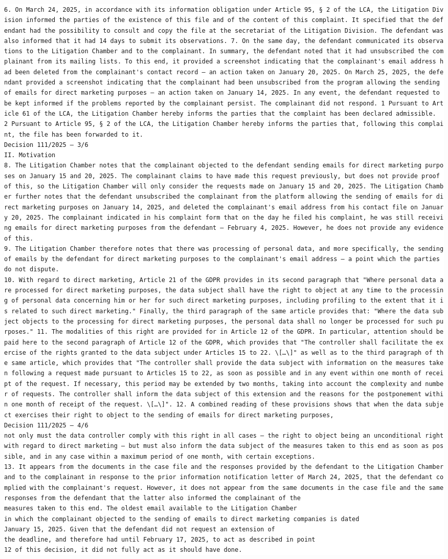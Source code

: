 ```
6. On March 24, 2025, in accordance with its information obligation under Article 95, § 2 of the LCA, the Litigation Division informed the parties of the existence of this file and of the content of this complaint. It specified that the defendant had the possibility to consult and copy the file at the secretariat of the Litigation Division. The defendant was also informed that it had 14 days to submit its observations. 7. On the same day, the defendant communicated its observations to the Litigation Chamber and to the complainant. In summary, the defendant noted that it had unsubscribed the complainant from its mailing lists. To this end, it provided a screenshot indicating that the complainant's email address had been deleted from the complainant's contact record – an action taken on January 20, 2025. On March 25, 2025, the defendant provided a screenshot indicating that the complainant had been unsubscribed from the program allowing the sending of emails for direct marketing purposes – an action taken on January 14, 2025. In any event, the defendant requested to be kept informed if the problems reported by the complainant persist. The complainant did not respond. 1 Pursuant to Article 61 of the LCA, the Litigation Chamber hereby informs the parties that the complaint has been declared admissible.
2 Pursuant to Article 95, § 2 of the LCA, the Litigation Chamber hereby informs the parties that, following this complaint, the file has been forwarded to it.
Decision 111/2025 — 3/6
II. Motivation
8. The Litigation Chamber notes that the complainant objected to the defendant sending emails for direct marketing purposes on January 15 and 20, 2025. The complainant claims to have made this request previously, but does not provide proof of this, so the Litigation Chamber will only consider the requests made on January 15 and 20, 2025. The Litigation Chamber further notes that the defendant unsubscribed the complainant from the platform allowing the sending of emails for direct marketing purposes on January 14, 2025, and deleted the complainant's email address from his contact file on January 20, 2025. The complainant indicated in his complaint form that on the day he filed his complaint, he was still receiving emails for direct marketing purposes from the defendant – February 4, 2025. However, he does not provide any evidence of this.
9. The Litigation Chamber therefore notes that there was processing of personal data, and more specifically, the sending of emails by the defendant for direct marketing purposes to the complainant's email address – a point which the parties do not dispute.
10. With regard to direct marketing, Article 21 of the GDPR provides in its second paragraph that "Where personal data are processed for direct marketing purposes, the data subject shall have the right to object at any time to the processing of personal data concerning him or her for such direct marketing purposes, including profiling to the extent that it is related to such direct marketing." Finally, the third paragraph of the same article provides that: "Where the data subject objects to the processing for direct marketing purposes, the personal data shall no longer be processed for such purposes." 11. The modalities of this right are provided for in Article 12 of the GDPR. In particular, attention should be paid here to the second paragraph of Article 12 of the GDPR, which provides that "The controller shall facilitate the exercise of the rights granted to the data subject under Articles 15 to 22. \[…\]" as well as to the third paragraph of the same article, which provides that "The controller shall provide the data subject with information on the measures taken following a request made pursuant to Articles 15 to 22, as soon as possible and in any event within one month of receipt of the request. If necessary, this period may be extended by two months, taking into account the complexity and number of requests. The controller shall inform the data subject of this extension and the reasons for the postponement within one month of receipt of the request. \[…\]". 12. A combined reading of these provisions shows that when the data subject exercises their right to object to the sending of emails for direct marketing purposes,
Decision 111/2025 — 4/6
not only must the data controller comply with this right in all cases – the right to object being an unconditional right with regard to direct marketing – but must also inform the data subject of the measures taken to this end as soon as possible, and in any case within a maximum period of one month, with certain exceptions.
13. It appears from the documents in the case file and the responses provided by the defendant to the Litigation Chamber and to the complainant in response to the prior information notification letter of March 24, 2025, that the defendant complied with the complainant's request. However, it does not appear from the same documents in the case file and the same
responses from the defendant that the latter also informed the complainant of the
measures taken to this end. The oldest email available to the Litigation Chamber
in which the complainant objected to the sending of emails to direct marketing companies is dated
January 15, 2025. Given that the defendant did not request an extension of
the deadline, and therefore had until February 17, 2025, to act as described in point
12 of this decision, it did not fully act as it should have done.
```